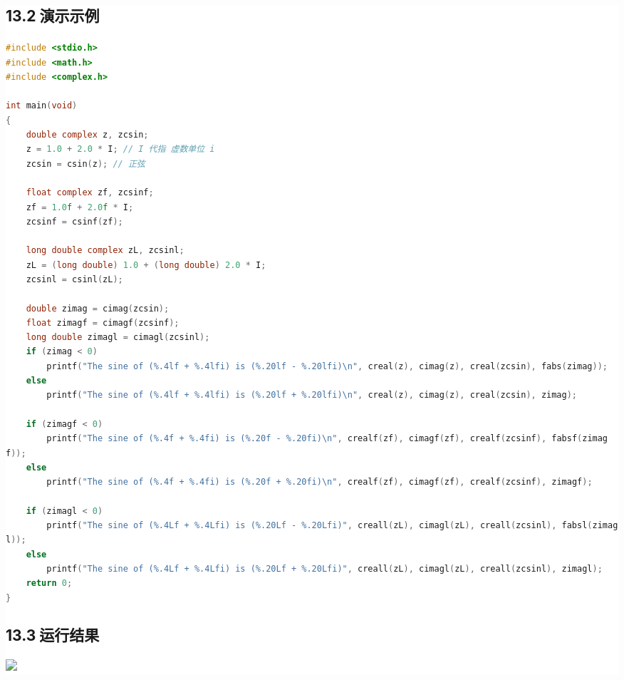 ## 13.2 演示示例
```c
#include <stdio.h>
#include <math.h>
#include <complex.h>

int main(void)
{
    double complex z, zcsin;
    z = 1.0 + 2.0 * I; // I 代指 虚数单位 i
    zcsin = csin(z); // 正弦

    float complex zf, zcsinf;
    zf = 1.0f + 2.0f * I;
    zcsinf = csinf(zf);

    long double complex zL, zcsinl;
    zL = (long double) 1.0 + (long double) 2.0 * I;
    zcsinl = csinl(zL);

    double zimag = cimag(zcsin);
    float zimagf = cimagf(zcsinf);
    long double zimagl = cimagl(zcsinl);
    if (zimag < 0) 
        printf("The sine of (%.4lf + %.4lfi) is (%.20lf - %.20lfi)\n", creal(z), cimag(z), creal(zcsin), fabs(zimag));
    else 
        printf("The sine of (%.4lf + %.4lfi) is (%.20lf + %.20lfi)\n", creal(z), cimag(z), creal(zcsin), zimag);       

    if (zimagf < 0) 
        printf("The sine of (%.4f + %.4fi) is (%.20f - %.20fi)\n", crealf(zf), cimagf(zf), crealf(zcsinf), fabsf(zimagf));
    else 
        printf("The sine of (%.4f + %.4fi) is (%.20f + %.20fi)\n", crealf(zf), cimagf(zf), crealf(zcsinf), zimagf);

    if (zimagl < 0) 
        printf("The sine of (%.4Lf + %.4Lfi) is (%.20Lf - %.20Lfi)", creall(zL), cimagl(zL), creall(zcsinl), fabsl(zimagl));
    else 
        printf("The sine of (%.4Lf + %.4Lfi) is (%.20Lf + %.20Lfi)", creall(zL), cimagl(zL), creall(zcsinl), zimagl);
    return 0;
}
```
## 13.3 运行结果
![](csin.png)
